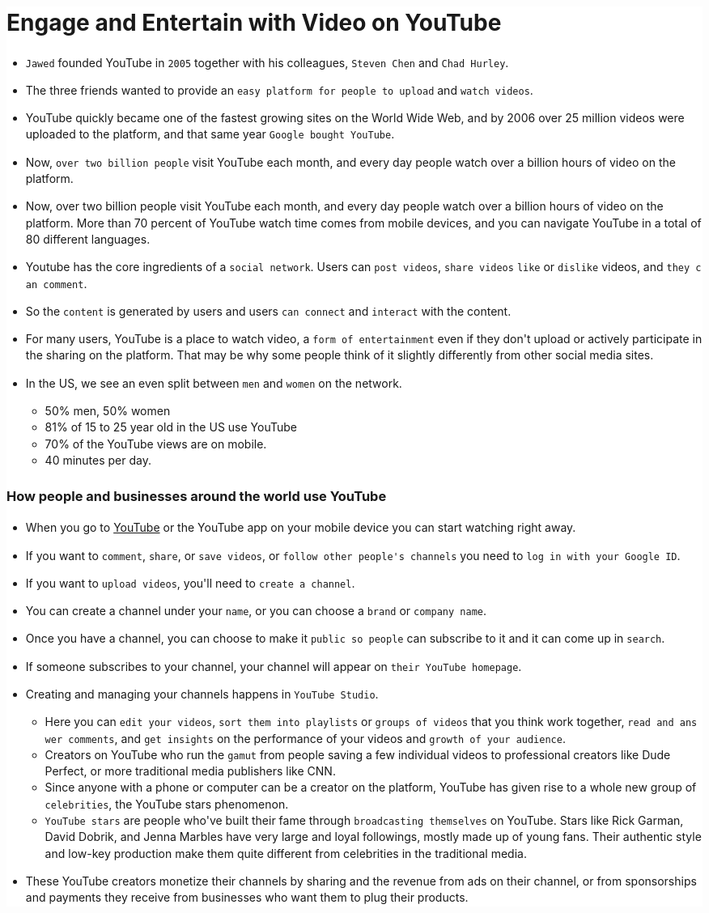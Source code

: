# Engage and Entertain with Video on YouTube

- `Jawed` founded YouTube in `2005` together with his colleagues, `Steven Chen` and `Chad Hurley`.
- The three friends wanted to provide an `easy platform for people to upload` and `watch videos`.
- YouTube quickly became one of the fastest growing sites on the World Wide Web, and by 2006 over 25 million videos were uploaded to the platform, and that same year `Google bought YouTube`.
- Now, `over two billion people` visit YouTube each month, and every day people watch over a billion hours of video on the platform.

- Now, over two billion people visit YouTube each month, and every day people watch over a billion hours of video on the platform. More than 70 percent of YouTube watch time comes from mobile devices, and you can navigate YouTube in a total of 80 different languages.

- Youtube has the core ingredients of a `social network`. Users can `post videos`, `share videos` `like` or `dislike` videos, and `they can comment`.
- So the `content` is generated by users and users `can connect` and `interact` with the content.
- For many users, YouTube is a place to watch video, a `form of entertainment` even if they don't upload or actively participate in the sharing on the platform. That may be why some people think of it slightly differently from other social media sites.

- In the US, we see an even split between `men` and `women` on the network.
  - 50% men, 50% women
  - 81% of 15 to 25 year old in the US use YouTube
  - 70% of the YouTube views are on mobile.
  - 40 minutes per day.

### How people and businesses around the world use YouTube

- When you go to [YouTube](www.youtube.com) or the YouTube app on your mobile device you can start watching right away.
- If you want to `comment`, `share`, or `save videos`, or `follow other people's channels` you need to `log in with your Google ID`.
- If you want to `upload videos`, you'll need to `create a channel`.
- You can create a channel under your `name`, or you can choose a `brand` or `company name`.
- Once you have a channel, you can choose to make it `public so people` can subscribe to it and it can come up in `search`.
- If someone subscribes to your channel, your channel will appear on `their YouTube homepage`.
- Creating and managing your channels happens in `YouTube Studio`.

  - Here you can `edit your videos`, `sort them into playlists` or `groups of videos` that you think work together, `read and answer comments`, and `get insights` on the performance of your videos and `growth of your audience`.
  - Creators on YouTube who run the `gamut` from people saving a few individual videos to professional creators like Dude Perfect, or more traditional media publishers like CNN.
  - Since anyone with a phone or computer can be a creator on the platform, YouTube has given rise to a whole new group of `celebrities`, the YouTube stars phenomenon.
  - `YouTube stars` are people who've built their fame through `broadcasting themselves` on YouTube. Stars like Rick Garman, David Dobrik, and Jenna Marbles have very large and loyal followings, mostly made up of young fans. Their authentic style and low-key production make them quite different from celebrities in the traditional media.

- These YouTube creators monetize their channels by sharing and the revenue from ads on their channel, or from sponsorships and payments they receive from businesses who want them to plug their products.
